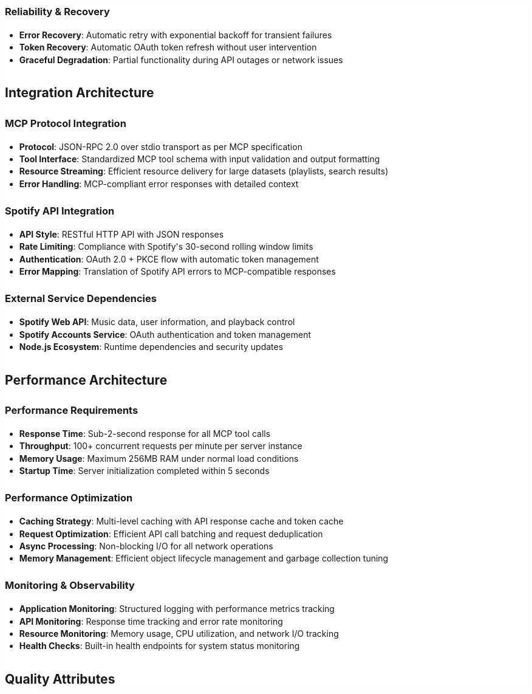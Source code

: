 ### Reliability & Recovery
- **Error Recovery**: Automatic retry with exponential backoff for transient failures
- **Token Recovery**: Automatic OAuth token refresh without user intervention
- **Graceful Degradation**: Partial functionality during API outages or network issues

## Integration Architecture

### MCP Protocol Integration
- **Protocol**: JSON-RPC 2.0 over stdio transport as per MCP specification
- **Tool Interface**: Standardized MCP tool schema with input validation and output formatting
- **Resource Streaming**: Efficient resource delivery for large datasets (playlists, search results)
- **Error Handling**: MCP-compliant error responses with detailed context

### Spotify API Integration
- **API Style**: RESTful HTTP API with JSON responses
- **Rate Limiting**: Compliance with Spotify's 30-second rolling window limits
- **Authentication**: OAuth 2.0 + PKCE flow with automatic token management
- **Error Mapping**: Translation of Spotify API errors to MCP-compatible responses

### External Service Dependencies
- **Spotify Web API**: Music data, user information, and playback control
- **Spotify Accounts Service**: OAuth authentication and token management
- **Node.js Ecosystem**: Runtime dependencies and security updates

## Performance Architecture

### Performance Requirements
- **Response Time**: Sub-2-second response for all MCP tool calls
- **Throughput**: 100+ concurrent requests per minute per server instance  
- **Memory Usage**: Maximum 256MB RAM under normal load conditions
- **Startup Time**: Server initialization completed within 5 seconds

### Performance Optimization
- **Caching Strategy**: Multi-level caching with API response cache and token cache
- **Request Optimization**: Efficient API call batching and request deduplication
- **Async Processing**: Non-blocking I/O for all network operations
- **Memory Management**: Efficient object lifecycle management and garbage collection tuning

### Monitoring & Observability
- **Application Monitoring**: Structured logging with performance metrics tracking
- **API Monitoring**: Response time tracking and error rate monitoring
- **Resource Monitoring**: Memory usage, CPU utilization, and network I/O tracking
- **Health Checks**: Built-in health endpoints for system status monitoring

## Quality Attributes
